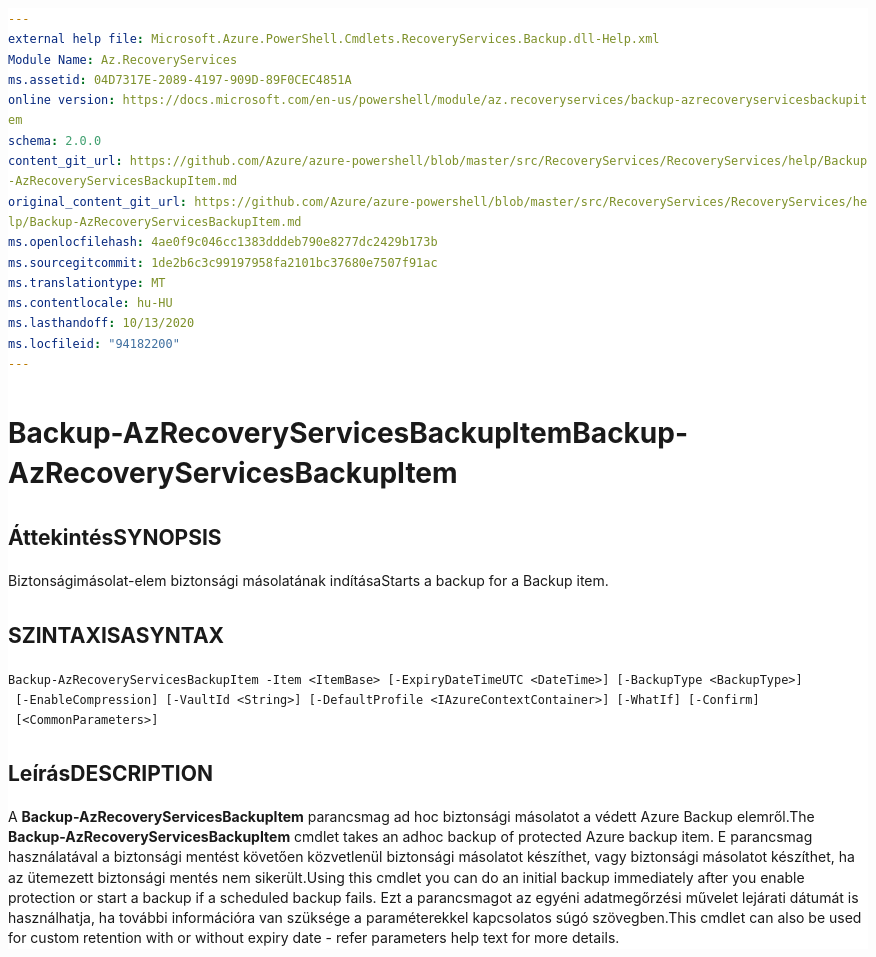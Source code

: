 ```yaml
---
external help file: Microsoft.Azure.PowerShell.Cmdlets.RecoveryServices.Backup.dll-Help.xml
Module Name: Az.RecoveryServices
ms.assetid: 04D7317E-2089-4197-909D-89F0CEC4851A
online version: https://docs.microsoft.com/en-us/powershell/module/az.recoveryservices/backup-azrecoveryservicesbackupitem
schema: 2.0.0
content_git_url: https://github.com/Azure/azure-powershell/blob/master/src/RecoveryServices/RecoveryServices/help/Backup-AzRecoveryServicesBackupItem.md
original_content_git_url: https://github.com/Azure/azure-powershell/blob/master/src/RecoveryServices/RecoveryServices/help/Backup-AzRecoveryServicesBackupItem.md
ms.openlocfilehash: 4ae0f9c046cc1383dddeb790e8277dc2429b173b
ms.sourcegitcommit: 1de2b6c3c99197958fa2101bc37680e7507f91ac
ms.translationtype: MT
ms.contentlocale: hu-HU
ms.lasthandoff: 10/13/2020
ms.locfileid: "94182200"
---
```

# <span data-ttu-id="96eca-101">Backup-AzRecoveryServicesBackupItem</span><span class="sxs-lookup"><span data-stu-id="96eca-101">Backup-AzRecoveryServicesBackupItem</span></span>

## <span data-ttu-id="96eca-102">Áttekintés</span><span class="sxs-lookup"><span data-stu-id="96eca-102">SYNOPSIS</span></span>

<span data-ttu-id="96eca-103">Biztonságimásolat-elem biztonsági másolatának indítása</span><span class="sxs-lookup"><span data-stu-id="96eca-103">Starts a backup for a Backup item.</span></span>

## <span data-ttu-id="96eca-104">SZINTAXISA</span><span class="sxs-lookup"><span data-stu-id="96eca-104">SYNTAX</span></span>

```
Backup-AzRecoveryServicesBackupItem -Item <ItemBase> [-ExpiryDateTimeUTC <DateTime>] [-BackupType <BackupType>]
 [-EnableCompression] [-VaultId <String>] [-DefaultProfile <IAzureContextContainer>] [-WhatIf] [-Confirm]
 [<CommonParameters>]
```

## <span data-ttu-id="96eca-105">Leírás</span><span class="sxs-lookup"><span data-stu-id="96eca-105">DESCRIPTION</span></span>

<span data-ttu-id="96eca-106">A **Backup-AzRecoveryServicesBackupItem** parancsmag ad hoc biztonsági másolatot a védett Azure Backup elemről.</span><span class="sxs-lookup"><span data-stu-id="96eca-106">The **Backup-AzRecoveryServicesBackupItem** cmdlet takes an adhoc backup of protected Azure backup item.</span></span> <span data-ttu-id="96eca-107">E parancsmag használatával a biztonsági mentést követően közvetlenül biztonsági másolatot készíthet, vagy biztonsági másolatot készíthet, ha az ütemezett biztonsági mentés nem sikerült.</span><span class="sxs-lookup"><span data-stu-id="96eca-107">Using this cmdlet you can do an initial backup immediately after you enable protection or start a backup if a scheduled backup fails.</span></span> <span data-ttu-id="96eca-108">Ezt a parancsmagot az egyéni adatmegőrzési művelet lejárati dátumát is használhatja, ha további információra van szüksége a paraméterekkel kapcsolatos súgó szövegben.</span><span class="sxs-lookup"><span data-stu-id="96eca-108">This cmdlet can also be used for custom retention with or without expiry date - refer parameters help text for more details.</span></span> 
